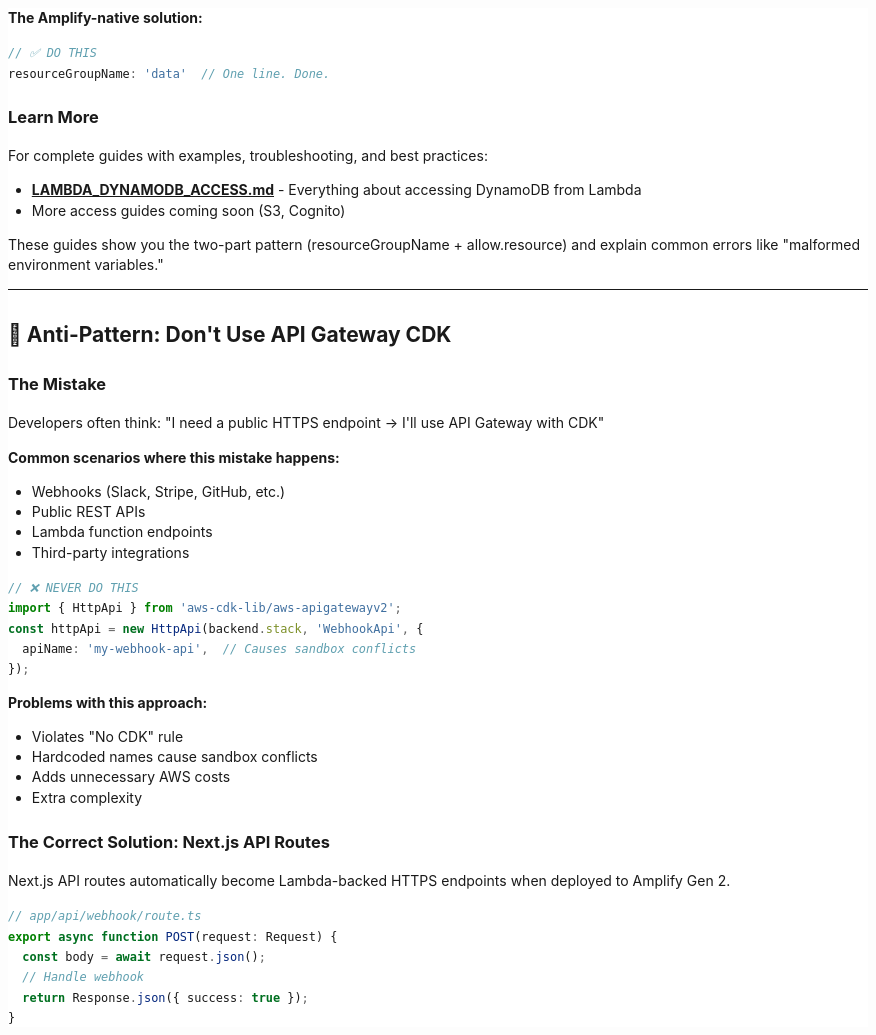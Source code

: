 **The Amplify-native solution:**
```typescript
// ✅ DO THIS
resourceGroupName: 'data'  // One line. Done.
```

### Learn More

For complete guides with examples, troubleshooting, and best practices:

- **[LAMBDA_DYNAMODB_ACCESS.md](./functions/LAMBDA_DYNAMODB_ACCESS.md)** - Everything about accessing DynamoDB from Lambda
- More access guides coming soon (S3, Cognito)

These guides show you the two-part pattern (resourceGroupName + allow.resource) and explain common errors like "malformed environment variables."

---

## 🚨 Anti-Pattern: Don't Use API Gateway CDK

### The Mistake

Developers often think: "I need a public HTTPS endpoint → I'll use API Gateway with CDK"

**Common scenarios where this mistake happens:**
- Webhooks (Slack, Stripe, GitHub, etc.)
- Public REST APIs
- Lambda function endpoints
- Third-party integrations

```typescript
// ❌ NEVER DO THIS
import { HttpApi } from 'aws-cdk-lib/aws-apigatewayv2';
const httpApi = new HttpApi(backend.stack, 'WebhookApi', {
  apiName: 'my-webhook-api',  // Causes sandbox conflicts
});
```

**Problems with this approach:**
- Violates "No CDK" rule
- Hardcoded names cause sandbox conflicts
- Adds unnecessary AWS costs
- Extra complexity

### The Correct Solution: Next.js API Routes

Next.js API routes automatically become Lambda-backed HTTPS endpoints when deployed to Amplify Gen 2.

```typescript
// app/api/webhook/route.ts
export async function POST(request: Request) {
  const body = await request.json();
  // Handle webhook
  return Response.json({ success: true });
}
```
